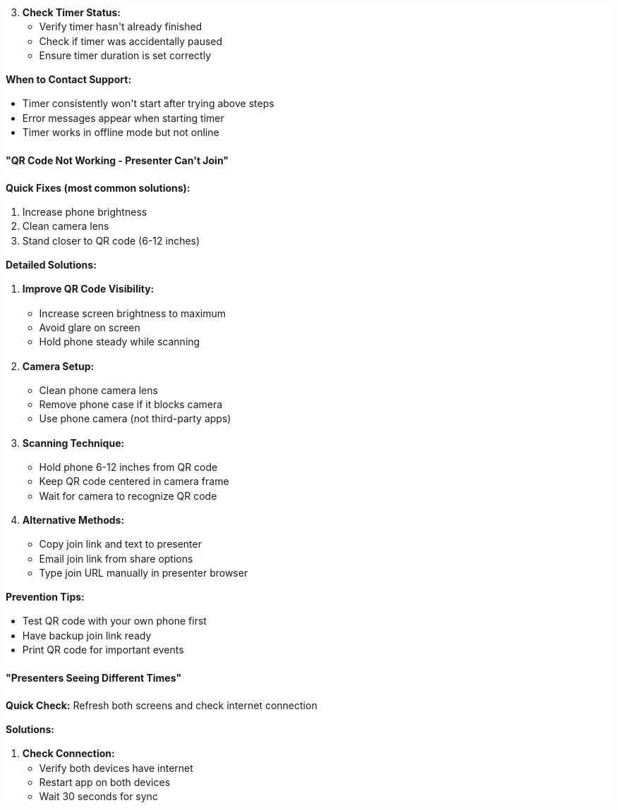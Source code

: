 3. **Check Timer Status:**
   - Verify timer hasn't already finished
   - Check if timer was accidentally paused
   - Ensure timer duration is set correctly

**When to Contact Support:**

- Timer consistently won't start after trying above steps
- Error messages appear when starting timer
- Timer works in offline mode but not online

#### "QR Code Not Working - Presenter Can't Join"

**Quick Fixes (most common solutions):**

1. Increase phone brightness
2. Clean camera lens
3. Stand closer to QR code (6-12 inches)

**Detailed Solutions:**

1. **Improve QR Code Visibility:**
   - Increase screen brightness to maximum
   - Avoid glare on screen
   - Hold phone steady while scanning

2. **Camera Setup:**
   - Clean phone camera lens
   - Remove phone case if it blocks camera
   - Use phone camera (not third-party apps)

3. **Scanning Technique:**
   - Hold phone 6-12 inches from QR code
   - Keep QR code centered in camera frame
   - Wait for camera to recognize QR code

4. **Alternative Methods:**
   - Copy join link and text to presenter
   - Email join link from share options
   - Type join URL manually in presenter browser

**Prevention Tips:**

- Test QR code with your own phone first
- Have backup join link ready
- Print QR code for important events

#### "Presenters Seeing Different Times"

**Quick Check:** Refresh both screens and check internet connection

**Solutions:**

1. **Check Connection:**
   - Verify both devices have internet
   - Restart app on both devices
   - Wait 30 seconds for sync
